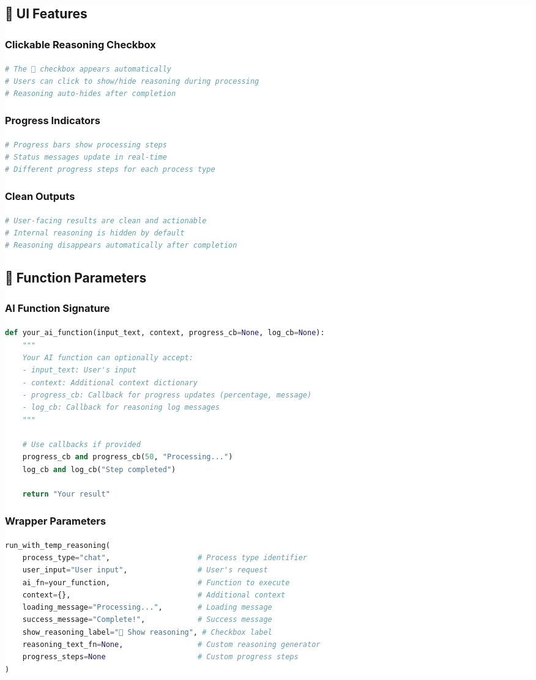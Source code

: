 ## 🎨 UI Features

### Clickable Reasoning Checkbox

```python
# The 🧠 checkbox appears automatically
# Users can click to show/hide reasoning during processing
# Reasoning auto-hides after completion
```

### Progress Indicators

```python
# Progress bars show processing steps
# Status messages update in real-time
# Different progress steps for each process type
```

### Clean Outputs

```python
# User-facing results are clean and actionable
# Internal reasoning is hidden by default
# Reasoning disappears automatically after completion
```

## 🔧 Function Parameters

### AI Function Signature

```python
def your_ai_function(input_text, context, progress_cb=None, log_cb=None):
    """
    Your AI function can optionally accept:
    - input_text: User's input
    - context: Additional context dictionary
    - progress_cb: Callback for progress updates (percentage, message)
    - log_cb: Callback for reasoning log messages
    """
    
    # Use callbacks if provided
    progress_cb and progress_cb(50, "Processing...")
    log_cb and log_cb("Step completed")
    
    return "Your result"
```

### Wrapper Parameters

```python
run_with_temp_reasoning(
    process_type="chat",                    # Process type identifier
    user_input="User input",                # User's request
    ai_fn=your_function,                    # Function to execute
    context={},                             # Additional context
    loading_message="Processing...",        # Loading message
    success_message="Complete!",            # Success message
    show_reasoning_label="🧠 Show reasoning", # Checkbox label
    reasoning_text_fn=None,                 # Custom reasoning generator
    progress_steps=None                     # Custom progress steps
)
```
